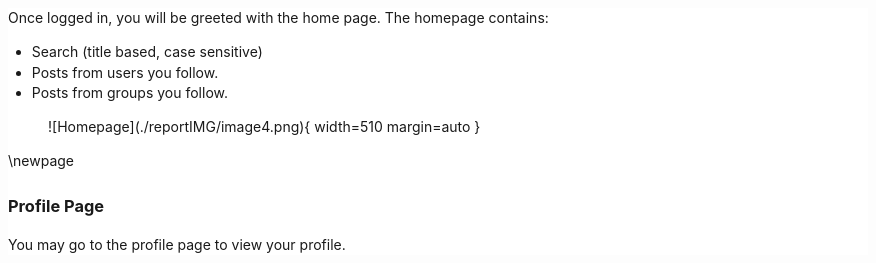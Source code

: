 Once logged in, you will be greeted with the home page.
The homepage contains:

+ Search (title based, case sensitive)
+ Posts from users you follow.
+ Posts from groups you follow.

<figure>![Homepage](./reportIMG/image4.png){ width=510 margin=auto }</figure>

\newpage
### Profile Page
You may go to the profile page to view your profile.